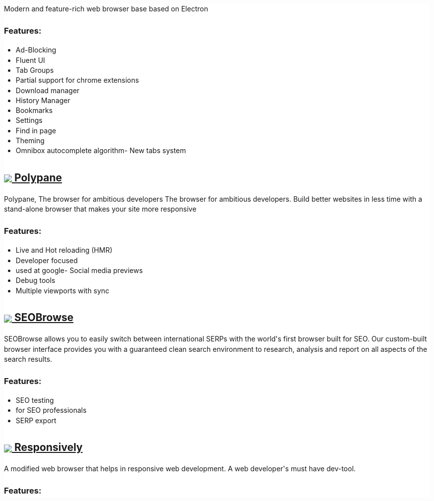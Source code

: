 Modern and feature-rich web browser base based on Electron

### Features:

- Ad-Blocking
- Fluent UI
- Tab Groups
- Partial support for chrome extensions
- Download manager
- History Manager
- Bookmarks
- Settings
- Find in page
- Theming
- Omnibox autocomplete algorithm- New tabs system

## [<img src="https://polypane.app/icons/icon-144x144.png" height=30 align=center /> Polypane](https://polypane.app/)

Polypane, The browser for ambitious developers The browser for ambitious developers. Build better websites in less time with a stand-alone browser that makes your site more responsive

### Features:

- Live and Hot reloading (HMR)
- Developer focused
- used at google- Social media previews
- Debug tools
- Multiple viewports with sync

## [<img src="https://seobrowse.com/img/logo-256.png" height=30 align=center /> SEOBrowse](https://seobrowse.com/)

SEOBrowse allows you to easily switch between international SERPs with the world's first browser built for SEO. Our custom-built browser interface provides you with a guaranteed clean search environment to research, analysis and report on all aspects of the search results.

### Features:

- SEO testing
- for SEO professionals
- SERP export

## [<img src="https://responsively.app/assets/img/logo.svg" height=30 align=center /> Responsively](https://responsively.app/)

A modified web browser that helps in responsive web development. A web developer's must have dev-tool.

### Features:
